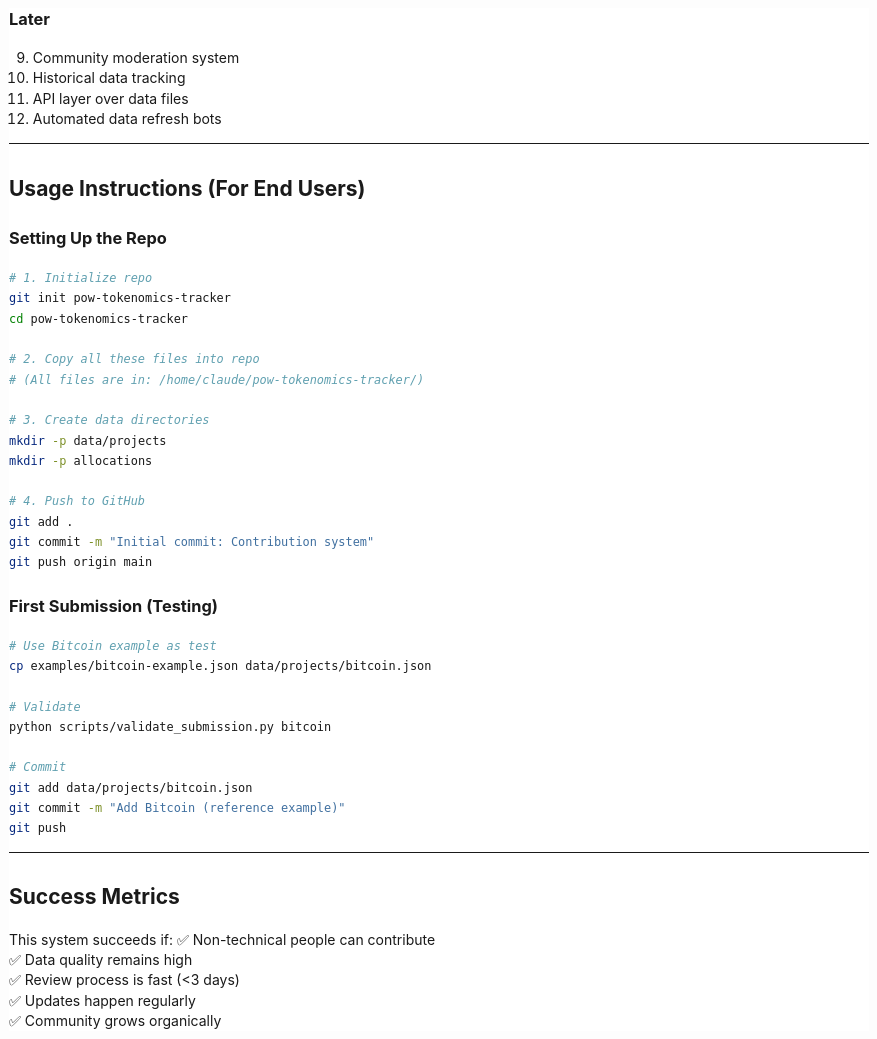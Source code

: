 ### Later
9. Community moderation system
10. Historical data tracking
11. API layer over data files
12. Automated data refresh bots

---

## Usage Instructions (For End Users)

### Setting Up the Repo
```bash
# 1. Initialize repo
git init pow-tokenomics-tracker
cd pow-tokenomics-tracker

# 2. Copy all these files into repo
# (All files are in: /home/claude/pow-tokenomics-tracker/)

# 3. Create data directories
mkdir -p data/projects
mkdir -p allocations

# 4. Push to GitHub
git add .
git commit -m "Initial commit: Contribution system"
git push origin main
```

### First Submission (Testing)
```bash
# Use Bitcoin example as test
cp examples/bitcoin-example.json data/projects/bitcoin.json

# Validate
python scripts/validate_submission.py bitcoin

# Commit
git add data/projects/bitcoin.json
git commit -m "Add Bitcoin (reference example)"
git push
```

---

## Success Metrics

This system succeeds if:
✅ Non-technical people can contribute  
✅ Data quality remains high  
✅ Review process is fast (<3 days)  
✅ Updates happen regularly  
✅ Community grows organically  
